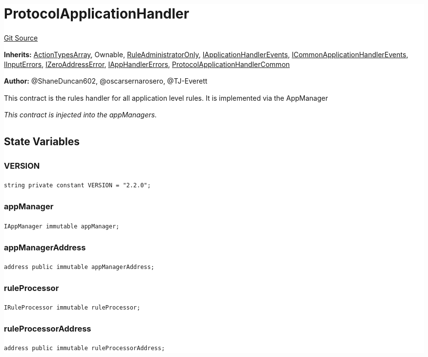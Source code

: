 # ProtocolApplicationHandler
[Git Source](https://github.com/thrackle-io/forte-rules-engine/blob/5026b0b8ff56953bd0f2675bfc42f5fa45097500/src/client/application/ProtocolApplicationHandler.sol)

**Inherits:**
[ActionTypesArray](/src/client/common/ActionTypesArray.sol/contract.ActionTypesArray.md), Ownable, [RuleAdministratorOnly](/src/protocol/economic/RuleAdministratorOnly.sol/contract.RuleAdministratorOnly.md), [IApplicationHandlerEvents](/src/common/IEvents.sol/interface.IApplicationHandlerEvents.md), [ICommonApplicationHandlerEvents](/src/common/IEvents.sol/interface.ICommonApplicationHandlerEvents.md), [IInputErrors](/src/common/IErrors.sol/interface.IInputErrors.md), [IZeroAddressError](/src/common/IErrors.sol/interface.IZeroAddressError.md), [IAppHandlerErrors](/src/common/IErrors.sol/interface.IAppHandlerErrors.md), [ProtocolApplicationHandlerCommon](/src/client/application/ProtocolApplicationHandlerCommon.sol/abstract.ProtocolApplicationHandlerCommon.md)

**Author:**
@ShaneDuncan602, @oscarsernarosero, @TJ-Everett

This contract is the rules handler for all application level rules. It is implemented via the AppManager

*This contract is injected into the appManagers.*


## State Variables
### VERSION

```solidity
string private constant VERSION = "2.2.0";
```


### appManager

```solidity
IAppManager immutable appManager;
```


### appManagerAddress

```solidity
address public immutable appManagerAddress;
```


### ruleProcessor

```solidity
IRuleProcessor immutable ruleProcessor;
```


### ruleProcessorAddress

```solidity
address public immutable ruleProcessorAddress;
```
